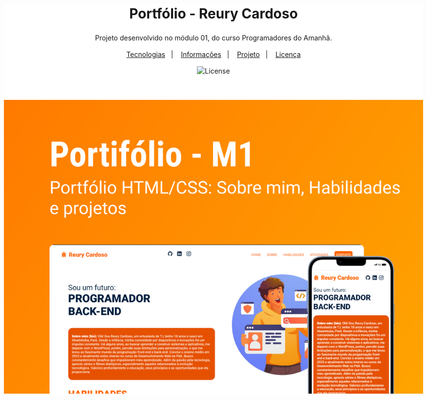 <h1 align="center"> Portfólio - Reury Cardoso </h1>

<p align="center">
Projeto desenvolvido no módulo 01, do curso Programadores do Amanhã. <br/>
</p>

<p align="center">
  <a href="#tecnologias">Tecnologias</a>&nbsp;&nbsp;&nbsp;|&nbsp;&nbsp;&nbsp;
  <a href="#informações">Informações</a>&nbsp;&nbsp;&nbsp;|&nbsp;&nbsp;&nbsp;
  <a href="#projeto">Projeto</a>&nbsp;&nbsp;&nbsp;|&nbsp;&nbsp;&nbsp;
  <a href="#memo-licença">Licença</a>
</p>

<p align="center">
  <img alt="License" src="https://img.shields.io/static/v1?label=license&message=MIT&color=49AA26&labelColor=000000">
</p>

<br>

<p align="center">
  <img alt="projeto portfólio" src=".github/preview.jpg" width="100%">
</p>
<h2 id="tecnologias"></h2>
